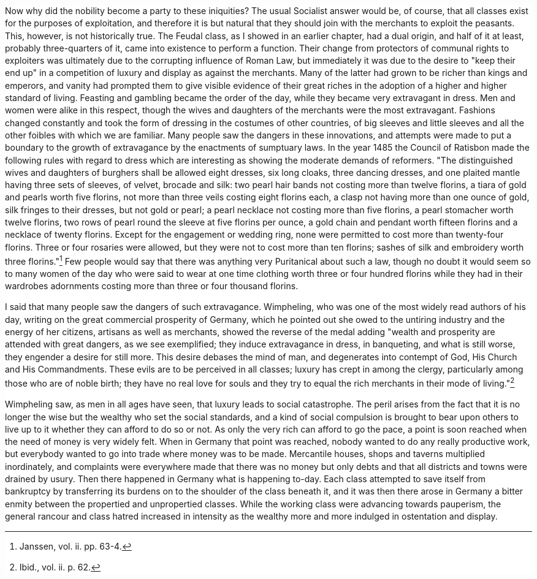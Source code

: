 Now why did the nobility become a party to these iniquities? The usual Socialist answer would be, of course, that all classes exist for the purposes of exploitation, and therefore it is but natural that they should join with the merchants to exploit the peasants. This, however, is not historically true. The Feudal class, as I showed in an earlier chapter, had a dual origin, and half of it at least, probably three-quarters of it, came into existence to perform a function. Their change from protectors of communal rights to exploiters was ultimately due to the corrupting influence of Roman Law, but immediately it was due to the desire to "keep their end up" in a competition of luxury and display as against the merchants. Many of the latter had grown to be richer than kings and emperors, and vanity had prompted them to give visible evidence of their great riches in the adoption of a higher and higher standard of living. Feasting and gambling became the order of the day, while they became very extravagant in dress. Men and women were alike in this respect, though the wives and daughters of the merchants were the most extravagant. Fashions changed constantly and took the form of dressing in the costumes of other countries, of big sleeves and little sleeves and all the other foibles with which we are familiar. Many people saw the dangers in these innovations, and attempts were made to put a boundary to the growth of extravagance by the enactments of sumptuary laws. In the year 1485 the Council of Ratisbon made the following rules with regard to dress which are interesting as showing the moderate demands of reformers. "The distinguished wives and daughters of burghers shall be allowed eight dresses, six long cloaks, three dancing dresses, and one plaited mantle having three sets of sleeves, of velvet, brocade and silk: two pearl hair bands not costing more than twelve florins, a tiara of gold and pearls worth five florins, not more than three veils costing eight florins each, a clasp not having more than one ounce of gold, silk fringes to their dresses, but not gold or pearl; a pearl necklace not costing more than five florins, a pearl stomacher worth twelve florins, two rows of pearl round the sleeve at five florins per ounce, a gold chain and pendant worth fifteen florins and a necklace of twenty florins. Except for the engagement or wedding ring, none were permitted to cost more than twenty-four florins. Three or four rosaries were allowed, but they were not to cost more than ten florins; sashes of silk and embroidery worth three florins."[^6] Few people would say that there was anything very Puritanical about such a law, though no doubt it would seem so to many women of the day who were said to wear at one time clothing worth three or four hundred florins while they had in their wardrobes adornments costing more than three or four thousand florins.

[^6]: Janssen, vol. ii. pp. 63-4.

I said that many people saw the dangers of such extravagance. Wimpheling, who was one of the most widely read authors of his day, writing on the great commercial prosperity of Germany, which he pointed out she owed to the untiring industry and the energy of her citizens, artisans as well as merchants, showed the reverse of the medal adding "wealth and prosperity are attended with great dangers, as we see exemplified; they induce extravagance in dress, in banqueting, and what is still worse, they engender a desire for still more. This desire debases the mind of man, and degenerates into contempt of God, His Church and His Commandments. These evils are to be perceived in all classes; luxury has crept in among the clergy, particularly among those who are of noble birth; they have no real love for souls and they try to equal the rich merchants in their mode of living."[^7]

[^7]: Ibid., vol. ii. p. 62.

Wimpheling saw, as men in all ages have seen, that luxury leads to social catastrophe. The peril arises from the fact that it is no longer the wise but the wealthy who set the social standards, and a kind of social compulsion is brought to bear upon others to live up to it whether they can afford to do so or not. As only the very rich can afford to go the pace, a point is soon reached when the need of money is very widely felt. When in Germany that point was reached, nobody wanted to do any really productive work, but everybody wanted to go into trade where money was to be made. Mercantile houses, shops and taverns multiplied inordinately, and complaints were everywhere made that there was no money but only debts and that all districts and towns were drained by usury. Then there happened in Germany what is happening to-day. Each class attempted to save itself from bankruptcy by transferring its burdens on to the shoulder of the class beneath it, and it was then there arose in Germany a bitter enmity between the propertied and unpropertied classes. While the working class were advancing towards pauperism, the general rancour and class hatred increased in intensity as the wealthy more and more indulged in ostentation and display.


[^1]: *Cambridge Modern History*, vol. i. p. 690.
[^2]: Janssen, vol. iv. p. 130.
[^3]: Janssen, vol. iv. p. 153.
[^4]: The word Hansa has the same significance as Guild, and was first used in England to designate certain commercial associations (Janssen, vol. ii. p, 47).
[^5]: See *Pictures of Old England*, by Dr. Reinhold Pauli, chapter entitled "The Hanseatic Steelyard in London."
[^8]: *See St. Antonino and Mediaeval Economics*, by Bede Jarrett (Manresa Press).
[^9]: *An Introduction to English Economic History and Theory*, by W. J. Ashley, part ii. p. 459.
[^10]: Ibid., p. 460.